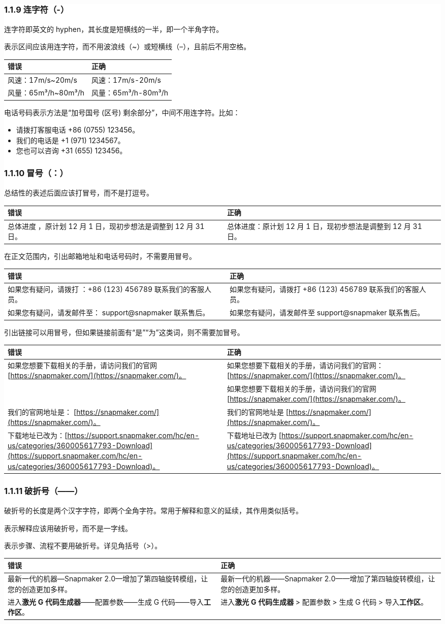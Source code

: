 ### 1.1.9 连字符（-）

连字符即英文的 hyphen，其长度是短横线的一半，即一个半角字符。

表示区间应该用连字符，而不用波浪线（~）或短横线（–），且前后不用空格。

|**错误**|**正确**|
|:----|:----|
|风速：17m/s~20m/s  |风速：17m/s-20m/s|
|风量：65m³/h~80m³/h|风量：65m³/h-80m³/h |

电话号码表示方法是“加号国号 (区号) 剩余部分”，中间不用连字符。比如：

* 请拨打客服电话 +86 (0755) 123456。
* 我们的电话是 +1 (971) 1234567。
* 您也可以咨询 +31 (655) 123456。
### 1.1.10 冒号（：）

总结性的表述后面应该打冒号，而不是打逗号。

|**错误**|**正确**|
|:----|:----|
|总体进度 ，原计划 12 月 1 日，现初步想法是调整到 12 月 31 日。|总体进度：原计划 12 月 1 日，现初步想法是调整到 12 月 31 日。|

在正文范围内，引出邮箱地址和电话号码时，不需要用冒号。

|**错误**|**正确**|
|:----|:----|
|如果您有疑问，请拨打 ：+86 (123) 456789 联系我们的客服人员。|如果您有疑问，请拨打 +86 (123) 456789 联系我们的客服人员。|
|如果您有疑问，请发邮件至： support@snapmaker 联系售后。|如果您有疑问，请发邮件至 support@snapmaker 联系售后。|

引出链接可以用冒号，但如果链接前面有“是”“为”这类词，则不需要加冒号。

|**错误**|**正确**|
|:----|:----|
|如果您想要下载相关的手册，请访问我们的官网[https://snapmaker.com/](https://snapmaker.com/)。|如果您想要下载相关的手册，请访问我们的官网：[https://snapmaker.com/](https://snapmaker.com/)。|
|    |如果您想要下载相关的手册，请访问我们的官网 [https://snapmaker.com/](https://snapmaker.com/)。|
|我们的官网地址是： [https://snapmaker.com/](https://snapmaker.com/)。|我们的官网地址是 [https://snapmaker.com/](https://snapmaker.com/)。<br>|
|下载地址已改为：[https://support.snapmaker.com/hc/en-us/categories/360005617793-Download](https://support.snapmaker.com/hc/en-us/categories/360005617793-Download)。|下载地址已改为 [https://support.snapmaker.com/hc/en-us/categories/360005617793-Download](https://support.snapmaker.com/hc/en-us/categories/360005617793-Download)。|

### 1.1.11 破折号（——）

破折号的长度是两个汉字字符，即两个全角字符。常用于解释和意义的延续，其作用类似括号。

表示解释应该用破折号，而不是一字线。

表示步骤、流程不要用破折号。详见角括号（>）。 

|**错误**|**正确**|
|:----|:----|
|最新一代的机器—Snapmaker 2.0—增加了第四轴旋转模组，让您的创造更加多样。|最新一代的机器——Snapmaker 2.0——增加了第四轴旋转模组，让您的创造更加多样。|
|进入**激光 G 代码生成器**——配置参数——生成 G 代码——导入**工作区**。|进入**激光 G 代码生成器** > 配置参数 > 生成 G 代码 > 导入**工作区**。|
